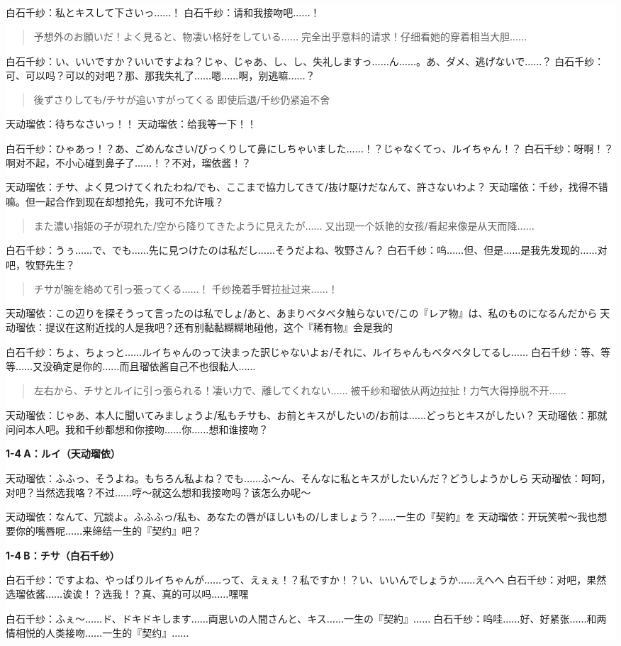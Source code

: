 白石千纱：私とキスして下さいっ……！
白石千纱：请和我接吻吧……！

> 予想外のお願いだ！よく見ると、物凄い格好をしている……
> 完全出乎意料的请求！仔细看她的穿着相当大胆……

白石千纱：い、いいですか？いいですよね？じゃ、じゃあ、し、し、失礼しますっ……ん……。あ、ダメ、逃げないで……？
白石千纱：可、可以吗？可以的对吧？那、那我失礼了……嗯……啊，别逃嘛……？

> 後ずさりしても/チサが追いすがってくる
> 即使后退/千纱仍紧追不舍

天动瑠依：待ちなさいっ！！
天动瑠依：给我等一下！！

白石千纱：ひゃあっ！？あ、ごめんなさい/びっくりして鼻にしちゃいました……！？じゃなくてっ、ルイちゃん！？
白石千纱：呀啊！？啊对不起，不小心碰到鼻子了……！？不对，瑠依酱！？

天动瑠依：チサ、よく見つけてくれたわね/でも、ここまで協力してきて/抜け駆けだなんて、許さないわよ？
天动瑠依：千纱，找得不错嘛。但一起合作到现在却想抢先，我可不允许哦？

> また濃い指姫の子が現れた/空から降りてきたように見えたが……
> 又出现一个妖艳的女孩/看起来像是从天而降……

白石千纱：うぅ……で、でも……先に見つけたのは私だし……そうだよね、牧野さん？
白石千纱：呜……但、但是……是我先发现的……对吧，牧野先生？

> チサが腕を絡めて引っ張ってくる……！
> 千纱挽着手臂拉扯过来……！

天动瑠依：この辺りを探そうって言ったのは私でしょ/あと、あまりベタベタ触らないで/この『レア物』は、私のものになるんだから
天动瑠依：提议在这附近找的人是我吧？还有别黏黏糊糊地碰他，这个『稀有物』会是我的

白石千纱：ちょ、ちょっと……ルイちゃんのって決まった訳じゃないよぉ/それに、ルイちゃんもベタベタしてるし……
白石千纱：等、等等……又没确定是你的……而且瑠依酱自己不也很黏人……

> 左右から、チサとルイに引っ張られる！凄い力で、離してくれない……
> 被千纱和瑠依从两边拉扯！力气大得挣脱不开……

天动瑠依：じゃあ、本人に聞いてみましょうよ/私もチサも、お前とキスがしたいの/お前は……どっちとキスがしたい？
天动瑠依：那就问问本人吧。我和千纱都想和你接吻……你……想和谁接吻？

</td></tr>
<tr><td colspan="2",>

**1-4 A：ルイ（天动瑠依）**

天动瑠依：ふふっ、そうよね。もちろん私よね？でも……ふ～ん、そんなに私とキスがしたいんだ？どうしようかしら
天动瑠依：呵呵，对吧？当然选我咯？不过……哼～就这么想和我接吻吗？该怎么办呢～

天动瑠依：なんて、冗談よ。ふふふっ/私も、あなたの唇がほしいもの/しましょう？……一生の『契約』を
天动瑠依：开玩笑啦～我也想要你的嘴唇呢……来缔结一生的『契约』吧？

</td><td colspan="2">

**1-4 B：チサ（白石千纱）**

白石千纱：ですよね、やっぱりルイちゃんが……って、えぇぇ！？私ですか！？い、いいんでしょうか……えへへ
白石千纱：对吧，果然选瑠依酱……诶诶！？选我！？真、真的可以吗……嘿嘿

白石千纱：ふぇ～……ド、ドキドキします……両思いの人間さんと、キス……一生の『契約』……
白石千纱：呜哇……好、好紧张……和两情相悦的人类接吻……一生的『契约』……
